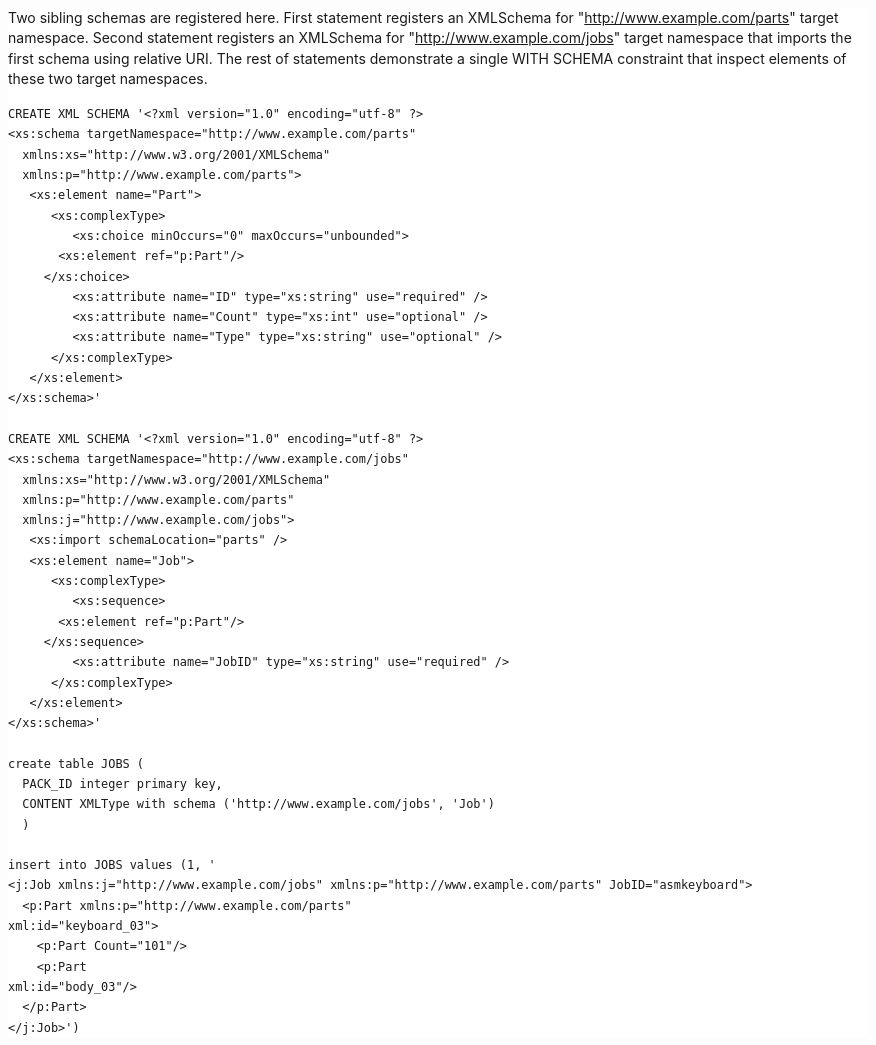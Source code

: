 Two sibling schemas are registered here. First statement registers an
XMLSchema for "http://www.example.com/parts" target namespace. Second
statement registers an XMLSchema for "http://www.example.com/jobs"
target namespace that imports the first schema using relative URI. The
rest of statements demonstrate a single WITH SCHEMA constraint that
inspect elements of these two target namespaces.

    CREATE XML SCHEMA '<?xml version="1.0" encoding="utf-8" ?>
    <xs:schema targetNamespace="http://www.example.com/parts"
      xmlns:xs="http://www.w3.org/2001/XMLSchema"
      xmlns:p="http://www.example.com/parts">
       <xs:element name="Part">
          <xs:complexType>
             <xs:choice minOccurs="0" maxOccurs="unbounded">
           <xs:element ref="p:Part"/>
         </xs:choice>
             <xs:attribute name="ID" type="xs:string" use="required" />
             <xs:attribute name="Count" type="xs:int" use="optional" />
             <xs:attribute name="Type" type="xs:string" use="optional" />
          </xs:complexType>
       </xs:element>
    </xs:schema>'
    
    CREATE XML SCHEMA '<?xml version="1.0" encoding="utf-8" ?>
    <xs:schema targetNamespace="http://www.example.com/jobs"
      xmlns:xs="http://www.w3.org/2001/XMLSchema"
      xmlns:p="http://www.example.com/parts"
      xmlns:j="http://www.example.com/jobs">
       <xs:import schemaLocation="parts" />
       <xs:element name="Job">
          <xs:complexType>
             <xs:sequence>
           <xs:element ref="p:Part"/>
         </xs:sequence>
             <xs:attribute name="JobID" type="xs:string" use="required" />
          </xs:complexType>
       </xs:element>
    </xs:schema>'
    
    create table JOBS (
      PACK_ID integer primary key,
      CONTENT XMLType with schema ('http://www.example.com/jobs', 'Job')
      )
    
    insert into JOBS values (1, '
    <j:Job xmlns:j="http://www.example.com/jobs" xmlns:p="http://www.example.com/parts" JobID="asmkeyboard">
      <p:Part xmlns:p="http://www.example.com/parts"
    xml:id="keyboard_03">
        <p:Part Count="101"/>
        <p:Part
    xml:id="body_03"/>
      </p:Part>
    </j:Job>')
    